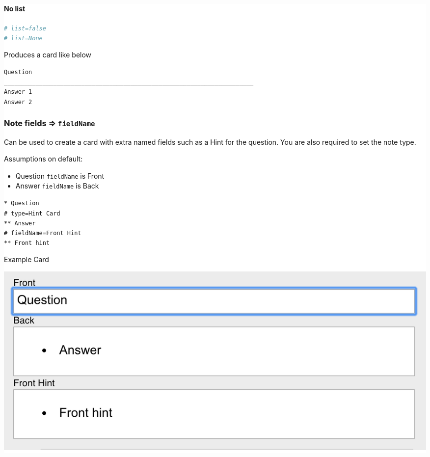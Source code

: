 #### No list 
```org
# list=false
# list=None
```

Produces a card like below

```org
Question
_______________________________________________________________________
Answer 1
Answer 2
```

### Note fields => ```fieldName```

Can be used to create a card with extra named fields such as a Hint for the question.
You are also required to set the note type. 

Assumptions on default:

* Question `fieldName` is Front
* Answer `fieldName` is Back 

```
* Question
# type=Hint Card
** Answer
# fieldName=Front Hint
** Front hint
```

Example Card

![code file](../gifs/fieldName.png)
